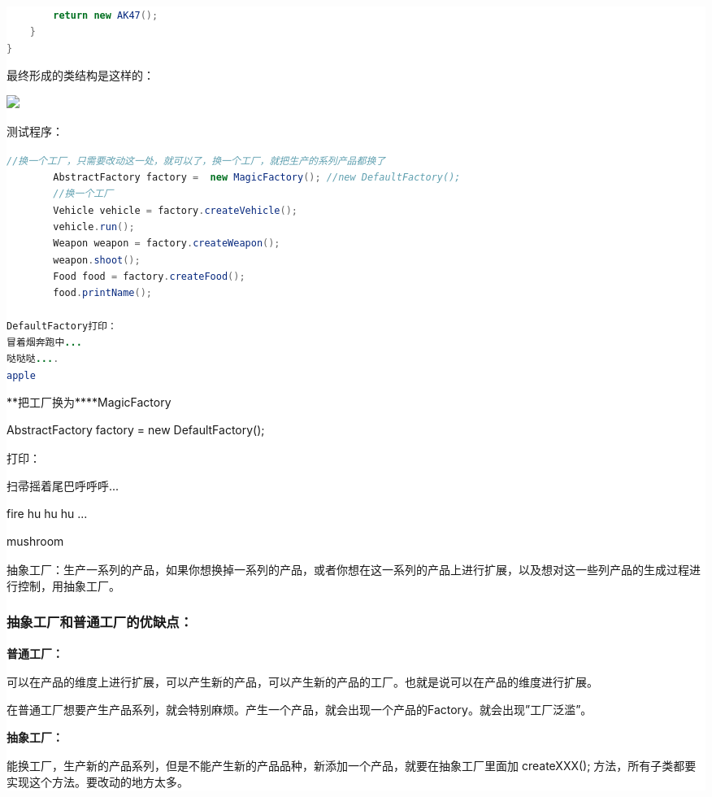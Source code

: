 ```java
		return new AK47();
	}
}

```

最终形成的类结构是这样的：



![](D:\Z_lhy\学习\markdown文档\工厂模式\6.png)



测试程序：

```java
//换一个工厂，只需要改动这一处，就可以了，换一个工厂，就把生产的系列产品都换了
		AbstractFactory factory =  new MagicFactory(); //new DefaultFactory();
		//换一个工厂
		Vehicle vehicle = factory.createVehicle();
		vehicle.run();
		Weapon weapon = factory.createWeapon();
		weapon.shoot();
		Food food = factory.createFood();
		food.printName();
	
DefaultFactory打印：
冒着烟奔跑中...
哒哒哒....
apple
```

**把工厂换为****MagicFactory

AbstractFactory factory =  new DefaultFactory();

打印：

扫帚摇着尾巴呼呼呼...

fire hu hu hu ...

mushroom

抽象工厂：生产一系列的产品，如果你想换掉一系列的产品，或者你想在这一系列的产品上进行扩展，以及想对这一些列产品的生成过程进行控制，用抽象工厂。

### 抽象工厂和普通工厂的优缺点：

**普通工厂：**

可以在产品的维度上进行扩展，可以产生新的产品，可以产生新的产品的工厂。也就是说可以在产品的维度进行扩展。

在普通工厂想要产生产品系列，就会特别麻烦。产生一个产品，就会出现一个产品的Factory。就会出现”工厂泛滥”。

 

**抽象工厂：**

能换工厂，生产新的产品系列，但是不能产生新的产品品种，新添加一个产品，就要在抽象工厂里面加 createXXX(); 方法，所有子类都要实现这个方法。要改动的地方太多。
